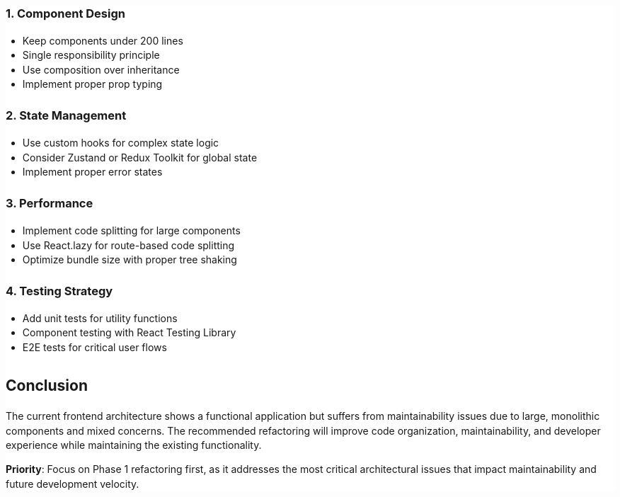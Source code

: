 ### 1. Component Design
- Keep components under 200 lines
- Single responsibility principle
- Use composition over inheritance
- Implement proper prop typing

### 2. State Management
- Use custom hooks for complex state logic
- Consider Zustand or Redux Toolkit for global state
- Implement proper error states

### 3. Performance
- Implement code splitting for large components
- Use React.lazy for route-based code splitting
- Optimize bundle size with proper tree shaking

### 4. Testing Strategy
- Add unit tests for utility functions
- Component testing with React Testing Library
- E2E tests for critical user flows

## Conclusion

The current frontend architecture shows a functional application but suffers from maintainability issues due to large, monolithic components and mixed concerns. The recommended refactoring will improve code organization, maintainability, and developer experience while maintaining the existing functionality.

**Priority**: Focus on Phase 1 refactoring first, as it addresses the most critical architectural issues that impact maintainability and future development velocity.